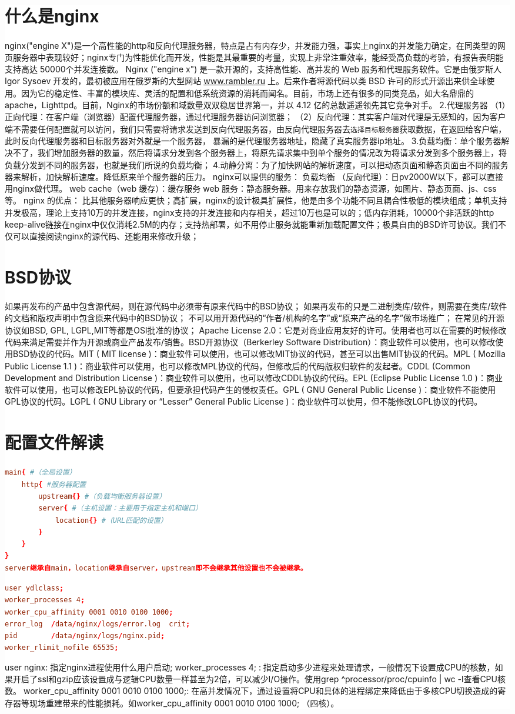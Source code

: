 # 什么是nginx
nginx("engine X")是一个高性能的http和反向代理服务器，特点是占有内存少，并发能力强，事实上nginx的并发能力确定，在同类型的网页服务器中表现较好；nginx专门为性能优化而开发，性能是其最重要的考量，实现上非常注重效率，能经受高负载的考验，有报告表明能支持高达
50000个并发连接数。
Nginx ("engine x") 是一款开源的，支持高性能、高并发的 Web 服务和代理服务软件。它是由俄罗斯人 Igor Sysoev 开发的，最初被应用在俄罗斯的大型网站 www.rambler.ru 上。后来作者将源代码以类 BSD 许可的形式开源出来供全球使用。因为它的稳定性、丰富的模块库、灵活的配置和低系统资源的消耗而闻名。目前，市场上还有很多的同类竞品，如大名鼎鼎的apache，Lighttpd。目前，Nginx的市场份额和域数量双双稳居世界第一，并以 4.12 亿的总数遥遥领先其它竞争对手。
2.代理服务器
（1） 正向代理：在客户端（浏览器）配置代理服务器，通过代理服务器访问浏览器；
（2）反向代理：其实客户端对代理是无感知的，因为客户端不需要任何配置就可以访问，我们只需要将请求发送到反向代理服务器，由反向代理服务器去`选择目标服务器`获取数据，在返回给客户端，此时反向代理服务器和目标服务器对外就是一个服务器，
暴漏的是代理服务器地址，隐藏了真实服务器ip地址。
3.负载均衡：单个服务器解决不了，我们增加服务器的数量，然后将请求分发到各个服务器上，将原先请求集中到单个服务的情况改为将请求分发到多个服务器上，将负载分发到不同的服务器，也就是我们所说的负载均衡；
4.动静分离：为了加快网站的解析速度，可以把动态页面和静态页面由不同的服务器来解析，加快解析速度。降低原来单个服务器的压力。
nginx可以提供的服务：
负载均衡 （反向代理）：日pv2000W以下，都可以直接用nginx做代理。
web cache（web 缓存）：缓存服务
web 服务：静态服务器。用来存放我们的静态资源，如图片、静态页面、js、css等。
nginx 的优点：
比其他服务器响应更快；高扩展，nginx的设计极具扩展性，他是由多个功能不同且耦合性极低的模块组成；单机支持并发极高，理论上支持10万的并发连接，nginx支持的并发连接和内存相关，超过10万也是可以的；低内存消耗，10000个非活跃的http keep-alive链接在nginx中仅仅消耗2.5M的内存；支持热部署，如不用停止服务就能重新加载配置文件；极具自由的BSD许可协议。我们不仅可以直接阅读nginx的源代码、还能用来修改升级；

# BSD协议
如果再发布的产品中包含源代码，则在源代码中必须带有原来代码中的BSD协议；
如果再发布的只是二进制类库/软件，则需要在类库/软件的文档和版权声明中包含原来代码中的BSD协议；
不可以用开源代码的“作者/机构的名字”或“原来产品的名字”做市场推广；
在常见的开源协议如BSD, GPL, LGPL,MIT等都是OSI批准的协议；
Apache License 2.0：它是对商业应用友好的许可。使用者也可以在需要的时候修改代码来满足需要并作为开源或商业产品发布/销售。BSD开源协议（Berkerley Software Distribution）：商业软件可以使用，也可以修改使用BSD协议的代码。MIT ( MIT license )：商业软件可以使用，也可以修改MIT协议的代码，甚至可以出售MIT协议的代码。MPL ( Mozilla Public License 1.1 )：商业软件可以使用，也可以修改MPL协议的代码，但修改后的代码版权归软件的发起者。CDDL (Common Development and Distribution License )：商业软件可以使用，也可以修改CDDL协议的代码。EPL (Eclipse Public License 1.0 )：商业软件可以使用，也可以修改EPL协议的代码，但要承担代码产生的侵权责任。GPL ( GNU General Public License )：商业软件不能使用GPL协议的代码。LGPL ( GNU Library or “Lesser” General Public License )：商业软件可以使用，但不能修改LGPL协议的代码。
# 配置文件解读
```conf
main{ #（全局设置）
    http{ #服务器配置
        upstream{} #（负载均衡服务器设置）
        server{ #（主机设置：主要用于指定主机和端口）
            location{} #（URL匹配的设置）
        }
    }
}
server继承自main，location继承自server，upstream即不会继承其他设置也不会被继承。
```
```conf
user ydlclass;
worker_processes 4;
worker_cpu_affinity 0001 0010 0100 1000;
error_log  /data/nginx/logs/error.log  crit;
pid        /data/nginx/logs/nginx.pid;
worker_rlimit_nofile 65535;
```
user nginx: 指定nginx进程使用什么用户启动;
worker_processes 4; : 指定启动多少进程来处理请求，一般情况下设置成CPU的核数，如果开启了ssl和gzip应该设置成与逻辑CPU数量一样甚至为2倍，可以减少I/O操作。使用grep ^processor/proc/cpuinfo | wc -l查看CPU核数。
worker_cpu_affinity 0001 0010 0100 1000;: 在高并发情况下，通过设置将CPU和具体的进程绑定来降低由于多核CPU切换造成的寄存器等现场重建带来的性能损耗。如worker_cpu_affinity 0001 0010 0100 1000; （四核）。